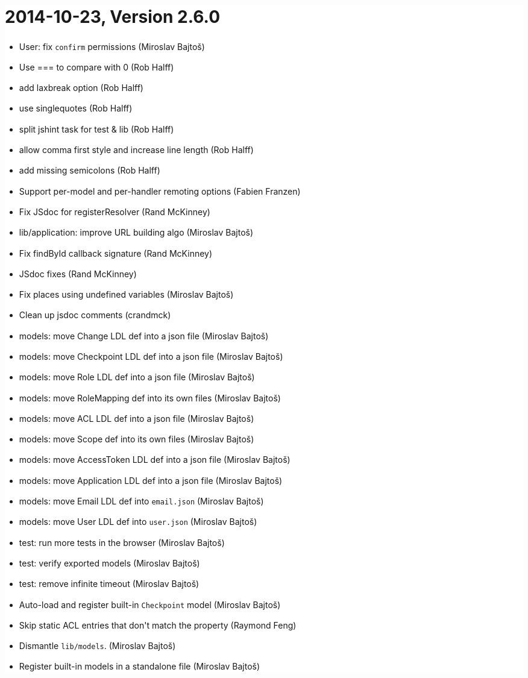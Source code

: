 
2014-10-23, Version 2.6.0
=========================

 * User: fix `confirm` permissions (Miroslav Bajtoš)

 * Use === to compare with 0 (Rob Halff)

 * add laxbreak option (Rob Halff)

 * use singlequotes (Rob Halff)

 * split jshint task for test & lib (Rob Halff)

 * allow comma first style and increase line length (Rob Halff)

 * add missing semicolons (Rob Halff)

 * Support per-model and per-handler remoting options (Fabien Franzen)

 * Fix JSdoc for registerResolver (Rand McKinney)

 * lib/application: improve URL building algo (Miroslav Bajtoš)

 * Fix findById callback signature (Rand McKinney)

 * JSdoc fixes (Rand McKinney)

 * Fix places using undefined variables (Miroslav Bajtoš)

 * Clean up jsdoc comments (crandmck)

 * models: move Change LDL def into a json file (Miroslav Bajtoš)

 * models: move Checkpoint LDL def into a json file (Miroslav Bajtoš)

 * models: move Role LDL def into a json file (Miroslav Bajtoš)

 * models: move RoleMapping def into its own files (Miroslav Bajtoš)

 * models: move ACL LDL def into a json file (Miroslav Bajtoš)

 * models: move Scope def into its own files (Miroslav Bajtoš)

 * models: move AccessToken LDL def into a json file (Miroslav Bajtoš)

 * models: move Application LDL def into a json file (Miroslav Bajtoš)

 * models: move Email LDL def into `email.json` (Miroslav Bajtoš)

 * models: move User LDL def into `user.json` (Miroslav Bajtoš)

 * test: run more tests in the browser (Miroslav Bajtoš)

 * test: verify exported models (Miroslav Bajtoš)

 * test: remove infinite timeout (Miroslav Bajtoš)

 * Auto-load and register built-in `Checkpoint` model (Miroslav Bajtoš)

 * Skip static ACL entries that don't match the property (Raymond Feng)

 * Dismantle `lib/models`. (Miroslav Bajtoš)

 * Register built-in models in a standalone file (Miroslav Bajtoš)
